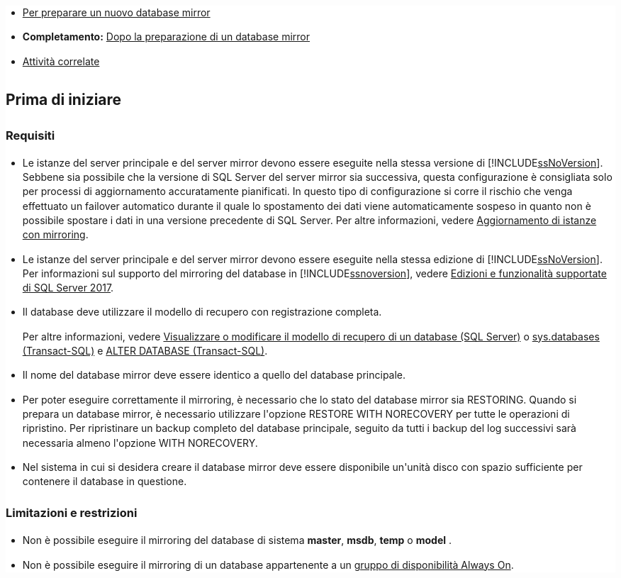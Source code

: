 -   [Per preparare un nuovo database mirror](#CombinedProcedure)  
  
-   **Completamento:**  [Dopo la preparazione di un database mirror](#FollowUp)  
  
-   [Attività correlate](#RelatedTasks)  
  
##  <a name="before-you-begin"></a><a name="BeforeYouBegin"></a> Prima di iniziare  
  
###  <a name="requirements"></a><a name="Requirements"></a> Requisiti  
  
-   Le istanze del server principale e del server mirror devono essere eseguite nella stessa versione di [!INCLUDE[ssNoVersion](../../includes/ssnoversion-md.md)]. Sebbene sia possibile che la versione di SQL Server del server mirror sia successiva, questa configurazione è consigliata solo per processi di aggiornamento accuratamente pianificati. In questo tipo di configurazione si corre il rischio che venga effettuato un failover automatico durante il quale lo spostamento dei dati viene automaticamente sospeso in quanto non è possibile spostare i dati in una versione precedente di SQL Server. Per altre informazioni, vedere [Aggiornamento di istanze con mirroring](../../database-engine/database-mirroring/upgrading-mirrored-instances.md).  
  
-   Le istanze del server principale e del server mirror devono essere eseguite nella stessa edizione di [!INCLUDE[ssNoVersion](../../includes/ssnoversion-md.md)]. Per informazioni sul supporto del mirroring del database in [!INCLUDE[ssnoversion](../../includes/ssnoversion-md.md)], vedere [Edizioni e funzionalità supportate di SQL Server 2017](~/sql-server/editions-and-components-of-sql-server-2017.md).  
  
-   Il database deve utilizzare il modello di recupero con registrazione completa.  
  
     Per altre informazioni, vedere [Visualizzare o modificare il modello di recupero di un database &#40;SQL Server&#41;](../../relational-databases/backup-restore/view-or-change-the-recovery-model-of-a-database-sql-server.md) o [sys.databases &#40;Transact-SQL&#41;](../../relational-databases/system-catalog-views/sys-databases-transact-sql.md) e [ALTER DATABASE &#40;Transact-SQL&#41;](../../t-sql/statements/alter-database-transact-sql.md).  
  
-   Il nome del database mirror deve essere identico a quello del database principale.  
  
-   Per poter eseguire correttamente il mirroring, è necessario che lo stato del database mirror sia RESTORING. Quando si prepara un database mirror, è necessario utilizzare l'opzione RESTORE WITH NORECOVERY per tutte le operazioni di ripristino. Per ripristinare un backup completo del database principale, seguito da tutti i backup del log successivi sarà necessaria almeno l'opzione WITH NORECOVERY.  
  
-   Nel sistema in cui si desidera creare il database mirror deve essere disponibile un'unità disco con spazio sufficiente per contenere il database in questione.  
  
###  <a name="limitations-and-restrictions"></a><a name="Restrictions"></a> Limitazioni e restrizioni  
  
-   Non è possibile eseguire il mirroring del database di sistema **master**, **msdb**, **temp** o **model** .  
  
-   Non è possibile eseguire il mirroring di un database appartenente a un [gruppo di disponibilità Always On](../../database-engine/availability-groups/windows/always-on-availability-groups-sql-server.md).  
  